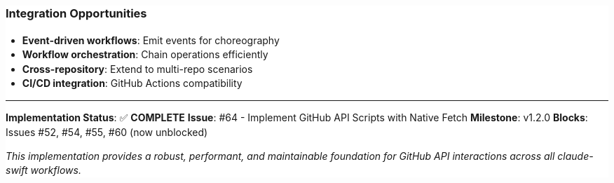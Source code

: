 ### Integration Opportunities
- **Event-driven workflows**: Emit events for choreography
- **Workflow orchestration**: Chain operations efficiently
- **Cross-repository**: Extend to multi-repo scenarios
- **CI/CD integration**: GitHub Actions compatibility

---

**Implementation Status**: ✅ **COMPLETE**
**Issue**: #64 - Implement GitHub API Scripts with Native Fetch
**Milestone**: v1.2.0
**Blocks**: Issues #52, #54, #55, #60 (now unblocked)

*This implementation provides a robust, performant, and maintainable foundation for GitHub API interactions across all claude-swift workflows.*
